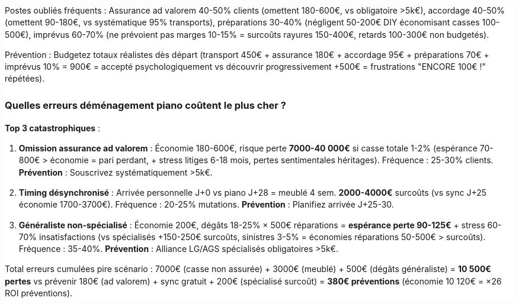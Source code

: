 Postes oubliés fréquents : Assurance ad valorem 40-50% clients (omettent 180-600€, vs obligatoire >5k€), accordage 40-50% (omettent 90-180€, vs systématique 95% transports), préparations 30-40% (négligent 50-200€ DIY économisant casses 100-500€), imprévus 60-70% (ne prévoient pas marges 10-15% = surcoûts rayures 150-400€, retards 100-300€ non budgetés).

Prévention : Budgetez totaux réalistes dès départ (transport 450€ + assurance 180€ + accordage 95€ + préparations 70€ + imprévus 10% = 900€ = accepté psychologiquement vs découvrir progressivement +500€ = frustrations "ENCORE 100€ !" répétées).

### Quelles erreurs déménagement piano coûtent le plus cher ?

**Top 3 catastrophiques** :

1. **Omission assurance ad valorem** : Économie 180-600€, risque perte **7000-40 000€** si casse totale 1-2% (espérance 70-800€ > économie = pari perdant, + stress litiges 6-18 mois, pertes sentimentales héritages). Fréquence : 25-30% clients. **Prévention** : Souscrivez systématiquement >5k€.

2. **Timing désynchronisé** : Arrivée personnelle J+0 vs piano J+28 = meublé 4 sem. **2000-4000€** surcoûts (vs sync J+25 économie 1700-3700€). Fréquence : 20-25% mutations. **Prévention** : Planifiez arrivée J+25-30.

3. **Généraliste non-spécialisé** : Économie 200€, dégâts 18-25% × 500€ réparations = **espérance perte 90-125€** + stress 60-70% insatisfactions (vs spécialisés +150-250€ surcoûts, sinistres 3-5% = économies réparations 50-500€ > surcoûts). Fréquence : 35-40%. **Prévention** : Alliance LG/AGS spécialisés obligatoires >5k€.

Total erreurs cumulées pire scénario : 7000€ (casse non assurée) + 3000€ (meublé) + 500€ (dégâts généraliste) = **10 500€ pertes** vs prévenir 180€ (ad valorem) + sync gratuit + 200€ (spécialisé surcoût) = **380€ préventions** (économie 10 120€ = ×26 ROI préventions).

